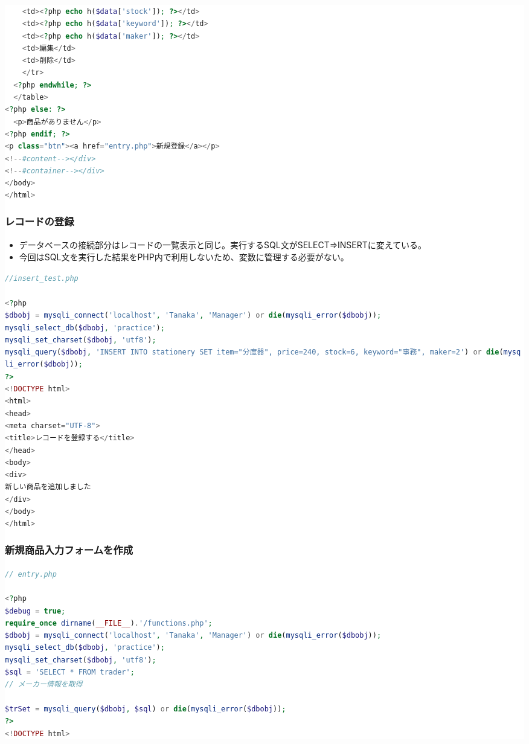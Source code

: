 ```php
    <td><?php echo h($data['stock']); ?></td>
    <td><?php echo h($data['keyword']); ?></td>
    <td><?php echo h($data['maker']); ?></td>
    <td>編集</td>
    <td>削除</td>
    </tr>
  <?php endwhile; ?>
  </table>
<?php else: ?>
  <p>商品がありません</p>
<?php endif; ?>
<p class="btn"><a href="entry.php">新規登録</a></p>
<!--#content--></div>
<!--#container--></div>
</body>
</html>
```


### レコードの登録

- データベースの接続部分はレコードの一覧表示と同じ。実行するSQL文がSELECT⇒INSERTに変えている。
- 今回はSQL文を実行した結果をPHP内で利用しないため、変数に管理する必要がない。

```php
//insert_test.php

<?php
$dbobj = mysqli_connect('localhost', 'Tanaka', 'Manager') or die(mysqli_error($dbobj));
mysqli_select_db($dbobj, 'practice');
mysqli_set_charset($dbobj, 'utf8');
mysqli_query($dbobj, 'INSERT INTO stationery SET item="分度器", price=240, stock=6, keyword="事務", maker=2') or die(mysqli_error($dbobj));
?>
<!DOCTYPE html>
<html>
<head>
<meta charset="UTF-8">
<title>レコードを登録する</title>
</head>
<body>
<div>
新しい商品を追加しました
</div>
</body>
</html>
```

### 新規商品入力フォームを作成

```php
// entry.php

<?php
$debug = true;
require_once dirname(__FILE__).'/functions.php';
$dbobj = mysqli_connect('localhost', 'Tanaka', 'Manager') or die(mysqli_error($dbobj));
mysqli_select_db($dbobj, 'practice');
mysqli_set_charset($dbobj, 'utf8');
$sql = 'SELECT * FROM trader';
// メーカー情報を取得

$trSet = mysqli_query($dbobj, $sql) or die(mysqli_error($dbobj));
?>
<!DOCTYPE html>
```